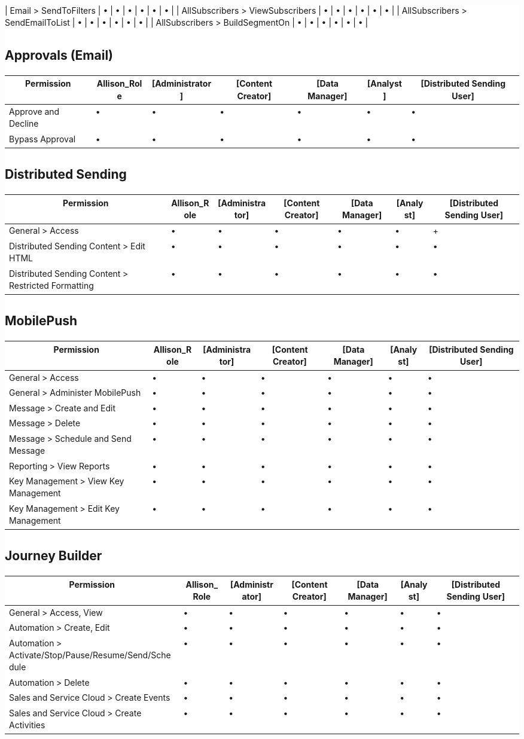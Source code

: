 | Email > SendToFilters | • | • | • | • | • | • |
| AllSubscribers > ViewSubscribers | • | • | • | • | • | • |
| AllSubscribers > SendEmailToList | • | • | • | • | • | • |
| AllSubscribers > BuildSegmentOn | • | • | • | • | • | • |

## Approvals (Email)

| Permission | Allison_Role | [Administrator] | [Content Creator] | [Data Manager] | [Analyst] | [Distributed Sending User] |
| --- | --- | --- | --- | --- | --- | --- |
| Approve and Decline | • | • | • | • | • | • |
| Bypass Approval | • | • | • | • | • | • |

## Distributed Sending

| Permission | Allison_Role | [Administrator] | [Content Creator] | [Data Manager] | [Analyst] | [Distributed Sending User] |
| --- | --- | --- | --- | --- | --- | --- |
| General > Access | • | • | • | • | • | + |
| Distributed Sending Content > Edit HTML | • | • | • | • | • | • |
| Distributed Sending Content > Restricted Formatting | • | • | • | • | • | • |

## MobilePush

| Permission | Allison_Role | [Administrator] | [Content Creator] | [Data Manager] | [Analyst] | [Distributed Sending User] |
| --- | --- | --- | --- | --- | --- | --- |
| General > Access | • | • | • | • | • | • |
| General > Administer MobilePush | • | • | • | • | • | • |
| Message > Create and Edit | • | • | • | • | • | • |
| Message > Delete | • | • | • | • | • | • |
| Message > Schedule and Send Message | • | • | • | • | • | • |
| Reporting > View Reports | • | • | • | • | • | • |
| Key Management > View Key Management | • | • | • | • | • | • |
| Key Management > Edit Key Management | • | • | • | • | • | • |

## Journey Builder

| Permission | Allison_Role | [Administrator] | [Content Creator] | [Data Manager] | [Analyst] | [Distributed Sending User] |
| --- | --- | --- | --- | --- | --- | --- |
| General > Access, View | • | • | • | • | • | • |
| Automation > Create, Edit | • | • | • | • | • | • |
| Automation > Activate/Stop/Pause/Resume/Send/Schedule | • | • | • | • | • | • |
| Automation > Delete | • | • | • | • | • | • |
| Sales and Service Cloud > Create Events | • | • | • | • | • | • |
| Sales and Service Cloud > Create Activities | • | • | • | • | • | • |
